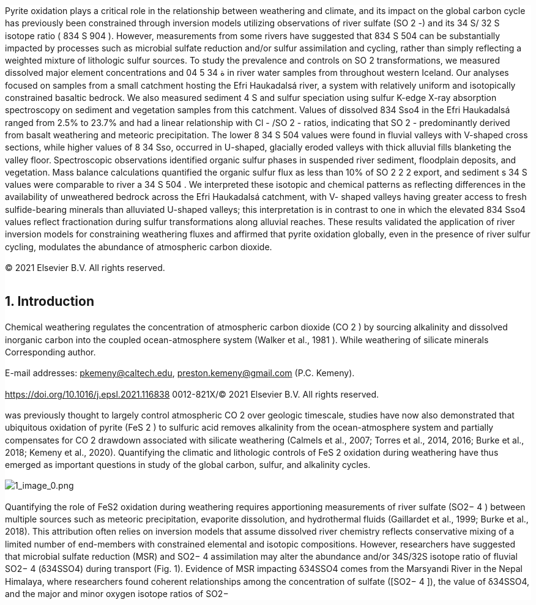 Pyrite oxidation plays a critical role in the relationship between weathering and climate, and its impact on the global carbon cycle has previously been constrained through inversion models utilizing observations of river sulfate (SO 2 -) and its 34 S/ 32 S isotope ratio ( 834 S 904 ). However, measurements from some rivers have suggested that 834 S 504 can be substantially impacted by processes such as microbial sulfate reduction and/or sulfur assimilation and cycling, rather than simply reflecting a weighted mixture of lithologic sulfur sources. To study the prevalence and controls on SO 2  transformations, we measured dissolved major element concentrations and ة 34 5 04 in river water samples from throughout western Iceland. Our analyses focused on samples from a small catchment hosting the Efri Haukadalsá river, a system with relatively uniform and isotopically constrained basaltic bedrock. We also measured sediment 4 S and sulfur speciation using sulfur K-edge X-ray absorption spectroscopy on sediment and vegetation samples from this catchment. Values of dissolved 834 Sso4 in the Efri Haukadalsá ranged from 2.5% to 23.7% and had a linear relationship with Cl - /SO 2 - ratios, indicating that SO 2 - predominantly derived from basalt weathering and meteoric precipitation. The lower 8 34 S 504 values were found in fluvial valleys with V-shaped cross sections, while higher values of 8 34 Sso, occurred in U-shaped, glacially eroded valleys with thick alluvial fills blanketing the valley floor. Spectroscopic observations identified organic sulfur phases in suspended river sediment, floodplain deposits, and vegetation. Mass balance calculations quantified the organic sulfur flux as less than 10% of SO 2 2 2 export, and sediment s 34 S values were comparable to river a 34 S 504 . We interpreted these isotopic and chemical patterns as reflecting differences in the availability of unweathered bedrock across the Efri Haukadalsá catchment, with V-
shaped valleys having greater access to fresh sulfide-bearing minerals than alluviated U-shaped valleys; this interpretation is in contrast to one in which the elevated 834 Sso4 values reflect fractionation during sulfur transformations along alluvial reaches. These results validated the application of river inversion models for constraining weathering fluxes and affirmed that pyrite oxidation globally, even in the presence of river sulfur cycling, modulates the abundance of atmospheric carbon dioxide.

© 2021 Elsevier B.V. All rights reserved.

## 1. Introduction

Chemical weathering regulates the concentration of atmospheric carbon dioxide (CO 2 ) by sourcing alkalinity and dissolved inorganic carbon into the coupled ocean-atmosphere system (Walker et al., 1981 ). While weathering of silicate minerals Corresponding author.

E-mail addresses: pkemeny@caltech.edu, preston.kemeny@gmail.com
(P.C. Kemeny).

https://doi.org/10.1016/j.epsl.2021.116838 0012-821X/© 2021 Elsevier B.V. All rights reserved.

was previously thought to largely control atmospheric CO 2 over geologic timescale, studies have now also demonstrated that ubiquitous oxidation of pyrite (FeS 2 ) to sulfuric acid removes alkalinity from the ocean-atmosphere system and partially compensates for CO 2 drawdown associated with silicate weathering (Calmels et al., 2007; Torres et al., 2014, 2016; Burke et al., 2018; Kemeny et al., 2020). Quantifying the climatic and lithologic controls of FeS 2 oxidation during weathering have thus emerged as important questions in study of the global carbon, sulfur, and alkalinity cycles.

![1_image_0.png](1_image_0.png)

Quantifying the role of FeS2 oxidation during weathering requires apportioning measurements of river sulfate (SO2−
4 ) between multiple sources such as meteoric precipitation, evaporite dissolution, and hydrothermal fluids (Gaillardet et al., 1999; Burke et al.,
2018). This attribution often relies on inversion models that assume dissolved river chemistry reflects conservative mixing of a limited number of end-members with constrained elemental and isotopic compositions. However, researchers have suggested that microbial sulfate reduction (MSR) and SO2−
4 assimilation may alter the abundance and/or 34S/32S isotope ratio of fluvial SO2−
4
(δ34SSO4) during transport (Fig. 1). Evidence of MSR impacting δ34SSO4 comes from the Marsyandi River in the Nepal Himalaya, where researchers found coherent relationships among the concentration of sulfate ([SO2−
4 ]), the value of δ34SSO4, and the major and minor oxygen isotope ratios of SO2−
